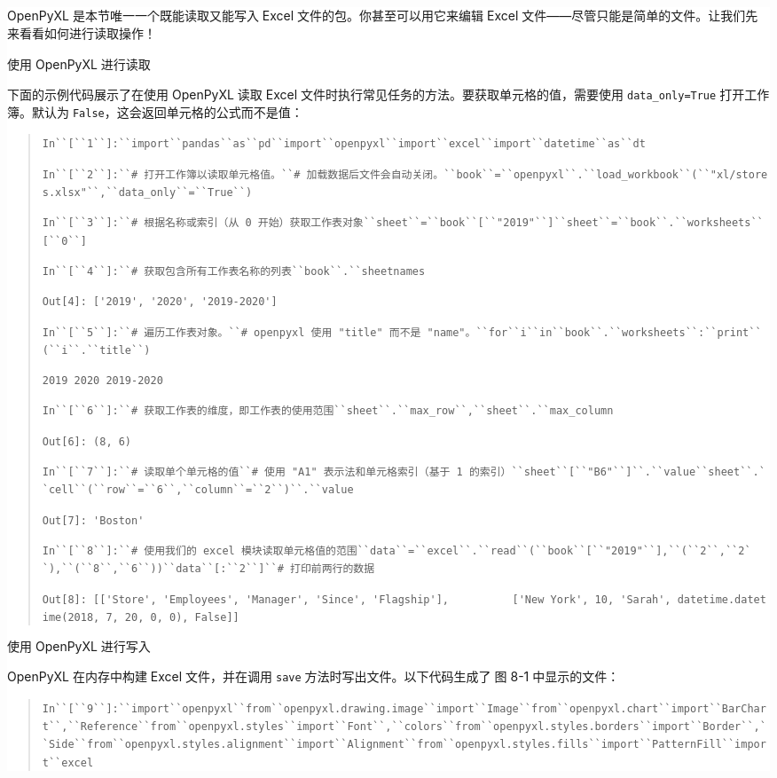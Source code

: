 OpenPyXL 是本节唯一一个既能读取又能写入 Excel 文件的包。你甚至可以用它来编辑 Excel 文件——尽管只能是简单的文件。让我们先来看看如何进行读取操作！

使用 OpenPyXL 进行读取

下面的示例代码展示了在使用 OpenPyXL 读取 Excel 文件时执行常见任务的方法。要获取单元格的值，需要使用 `data_only=True` 打开工作簿。默认为 `False`，这会返回单元格的公式而不是值：

> `In``[``1``]:``import``pandas``as``pd``import``openpyxl``import``excel``import``datetime``as``dt`
> 
> `In``[``2``]:``# 打开工作簿以读取单元格值。``# 加载数据后文件会自动关闭。``book``=``openpyxl``.``load_workbook``(``"xl/stores.xlsx"``,``data_only``=``True``)`
> 
> `In``[``3``]:``# 根据名称或索引（从 0 开始）获取工作表对象``sheet``=``book``[``"2019"``]``sheet``=``book``.``worksheets``[``0``]`
> 
> `In``[``4``]:``# 获取包含所有工作表名称的列表``book``.``sheetnames`
> 
> `Out[4]: ['2019', '2020', '2019-2020']`
> 
> `In``[``5``]:``# 遍历工作表对象。``# openpyxl 使用 "title" 而不是 "name"。``for``i``in``book``.``worksheets``:``print``(``i``.``title``)`
> 
> `2019 2020 2019-2020`
> 
> `In``[``6``]:``# 获取工作表的维度，即工作表的使用范围``sheet``.``max_row``,``sheet``.``max_column`
> 
> `Out[6]: (8, 6)`
> 
> `In``[``7``]:``# 读取单个单元格的值``# 使用 "A1" 表示法和单元格索引（基于 1 的索引）``sheet``[``"B6"``]``.``value``sheet``.``cell``(``row``=``6``,``column``=``2``)``.``value`
> 
> `Out[7]: 'Boston'`
> 
> `In``[``8``]:``# 使用我们的 excel 模块读取单元格值的范围``data``=``excel``.``read``(``book``[``"2019"``],``(``2``,``2``),``(``8``,``6``))``data``[:``2``]``# 打印前两行的数据`
> 
> `Out[8]: [['Store', 'Employees', 'Manager', 'Since', 'Flagship'],          ['New York', 10, 'Sarah', datetime.datetime(2018, 7, 20, 0, 0), False]]`

使用 OpenPyXL 进行写入

OpenPyXL 在内存中构建 Excel 文件，并在调用 `save` 方法时写出文件。以下代码生成了 图 8-1 中显示的文件：

> `In``[``9``]:``import``openpyxl``from``openpyxl.drawing.image``import``Image``from``openpyxl.chart``import``BarChart``,``Reference``from``openpyxl.styles``import``Font``,``colors``from``openpyxl.styles.borders``import``Border``,``Side``from``openpyxl.styles.alignment``import``Alignment``from``openpyxl.styles.fills``import``PatternFill``import``excel`
> 